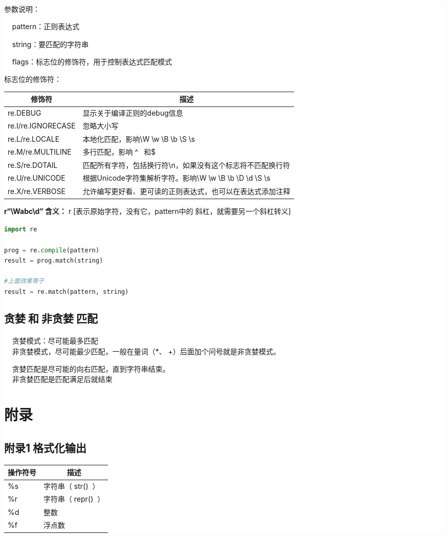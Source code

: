 参数说明：

    pattern：正则表达式

    string：要匹配的字符串

    flags：标志位的修饰符，用于控制表达式匹配模式

标志位的修饰符：

| 修饰符                | 描述                                         |
| ------------------ | ------------------------------------------ |
| re.DEBUG           | 显示关于编译正则的debug信息                           |
| re.I/re.IGNORECASE | 忽略大小写                                      |
| re.L/re.LOCALE     | 本地化匹配，影响\W \w \B \b \S \s                  |
| re.M/re.MULTILINE  | 多行匹配，影响 ^   和\$                            |
| re.S/re.DOTAIL     | 匹配所有字符，包括换行符\n，如果没有这个标志将不匹配换行符             |
| re.U/re.UNICODE    | 根据Unicode字符集解析字符。影响\W \w \B \b \D \d \S \s |
| re.X/re.VERBOSE    | 允许编写更好看、更可读的正则表达式，也可以在表达式添加注释              |

**r“\Wabc\d”  含义：** r [表示原始字符，没有它，pattern中的 斜杠，就需要另一个斜杠转义]

```python
import re

prog = re.compile(pattern)
result = prog.match(string)

#上面效果等于
result = re.match(pattern, string)
```

## 贪婪 和 非贪婪 匹配

    贪婪模式：尽可能最多匹配  
    非贪婪模式，尽可能最少匹配，一般在量词（*、 +）后面加个问号就是非贪婪模式。

    贪婪匹配是尽可能的向右匹配，直到字符串结束。  
    非贪婪匹配是匹配满足后就结束

# 附录

## 附录1   格式化输出

| 操作符号 | 描述             |
| ---- | -------------- |
| %s   | 字符串（ str()  ）  |
| %r   | 字符串（ repr()  ） |
| %d   | 整数             |
| %f   | 浮点数            |
